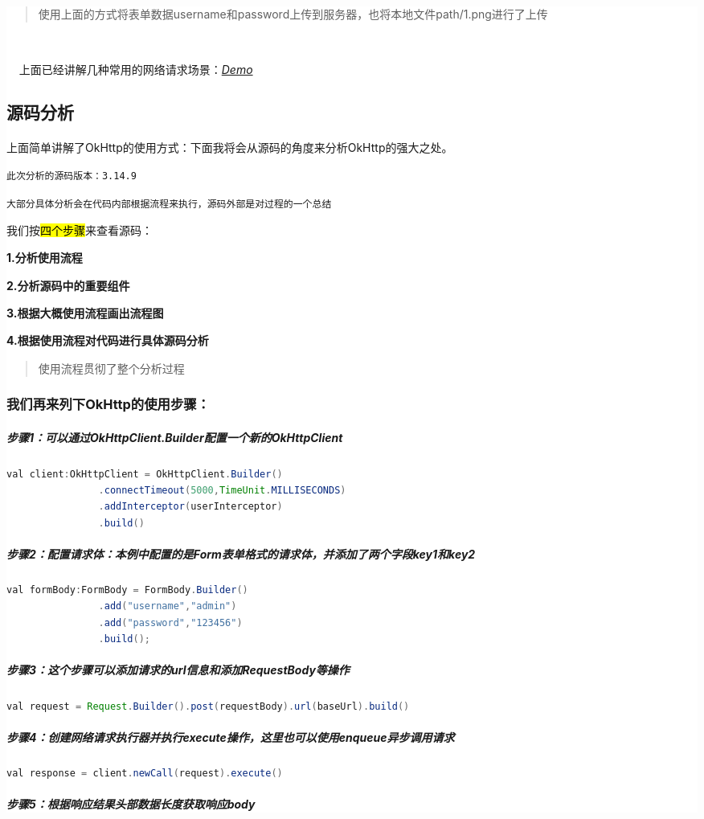   > 使用上面的方式将表单数据username和password上传到服务器，也将本地文件path/1.png进行了上传

   

    上面已经讲解几种常用的网络请求场景：[*Demo*](https://github.com/ByteYuhb/demoOkhttp)

## 源码分析

上面简单讲解了OkHttp的使用方式：下面我将会从源码的角度来分析OkHttp的强大之处。

`此次分析的源码版本：3.14.9`

`大部分具体分析会在代码内部根据流程来执行，源码外部是对过程的一个总结`

我们按<mark>四个步骤</mark>来查看源码：

**1.分析使用流程**

**2.分析源码中的重要组件**

**3.根据大概使用流程画出流程图**

**4.根据使用流程对代码进行具体源码分析**

> 使用流程贯彻了整个分析过程

### 我们再来列下OkHttp的使用步骤：

##### 步骤1：可以通过OkHttpClient.Builder配置一个新的OkHttpClient

```java
val client:OkHttpClient = OkHttpClient.Builder()
                .connectTimeout(5000,TimeUnit.MILLISECONDS)
                .addInterceptor(userInterceptor)
                .build()  
```

##### 步骤2：配置请求体：本例中配置的是Form表单格式的请求体，并添加了两个字段key1和key2

```java
val formBody:FormBody = FormBody.Builder()
                .add("username","admin")
                .add("password","123456")
                .build();
```

##### 步骤3：这个步骤可以添加请求的url信息和添加RequestBody等操作

```java
val request = Request.Builder().post(requestBody).url(baseUrl).build()
```

##### 步骤4：创建网络请求执行器并执行execute操作，这里也可以使用enqueue异步调用请求

```java
val response = client.newCall(request).execute()
```

##### 步骤5：根据响应结果头部数据长度获取响应body
